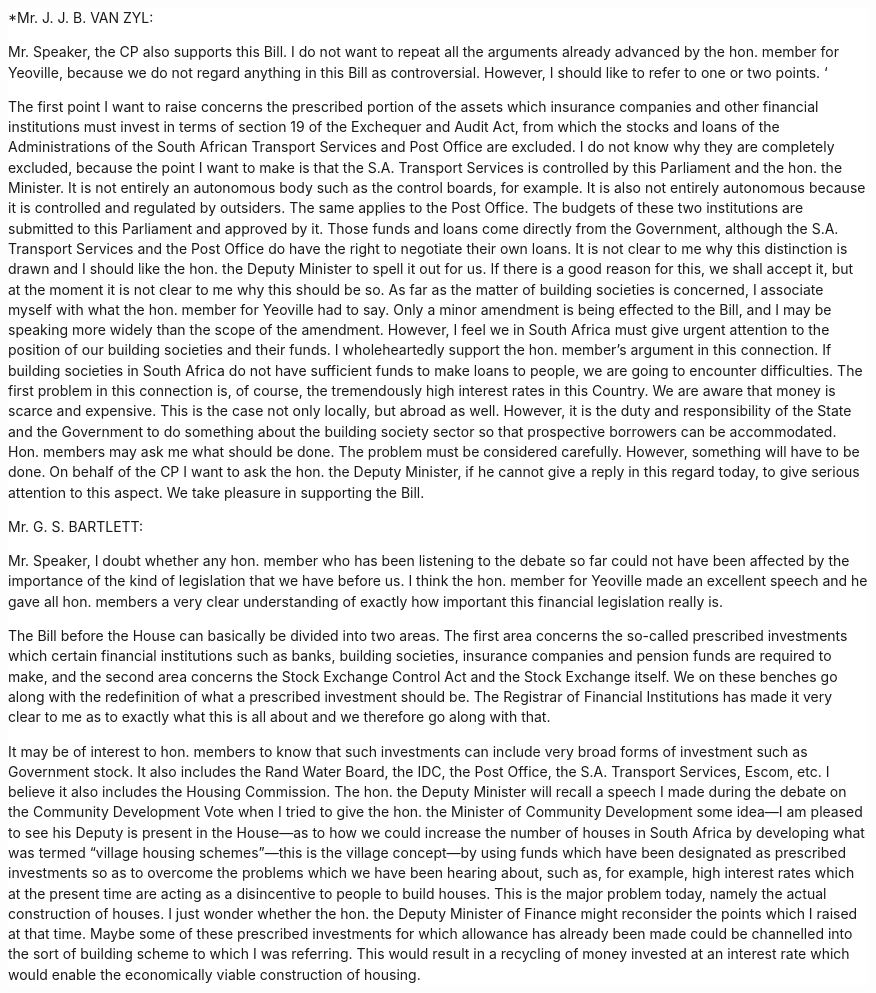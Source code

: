 <speech by="#van_zyl">

<from>*Mr. <person refersTo="hansard_za">J. J. B. VAN ZYL</person>:</from>

<p>Mr. Speaker, the CP also supports this Bill. I do not want to repeat all the arguments already advanced by the hon. member for Yeoville, because we do not regard anything in this Bill as controversial. However, I should like to refer to one or two points. &#x2018;</p>

<p>The first point I want to raise concerns the prescribed portion of the assets which insurance companies and other financial institutions must invest in terms of section 19 of the Exchequer and Audit Act, from which the stocks and loans of the Administrations of the South African Transport Services and Post Office are excluded. I do not know why they are completely excluded, because the point I want to make is that the S.A. Transport Services is controlled by this Parliament and the hon. the Minister. It is not entirely an autonomous body such as the control boards, for example. It is also not entirely autonomous because it is controlled and regulated by outsiders. The same applies to the Post Office. The budgets of these two institutions are submitted to this Parliament and approved by it. Those funds and loans <span class="col_7737-7738" refersTo="page_0681"/>come directly from the Government, although the S.A. Transport Services and the Post Office do have the right to negotiate their own loans. It is not clear to me why this distinction is drawn and I should like the hon. the Deputy Minister to spell it out for us. If there is a good reason for this, we shall accept it, but at the moment it is not clear to me why this should be so. As far as the matter of building societies is concerned, I associate myself with what the hon. member for Yeoville had to say. Only a minor amendment is being effected to the Bill, and I may be speaking more widely than the scope of the amendment. However, I feel we in South Africa must give urgent attention to the position of our building societies and their funds. I wholeheartedly support the hon. member&#x2019;s argument in this connection. If building societies in South Africa do not have sufficient funds to make loans to people, we are going to encounter difficulties. The first problem in this connection is, of course, the tremendously high interest rates in this Country. We are aware that money is scarce and expensive. This is the case not only locally, but abroad as well. However, it is the duty and responsibility of the State and the Government to do something about the building society sector so that prospective borrowers can be accommodated. Hon. members may ask me what should be done. The problem must be considered carefully. However, something will have to be done. On behalf of the CP I want to ask the hon. the Deputy Minister, if he cannot give a reply in this regard today, to give serious attention to this aspect. We take pleasure in supporting the Bill.</p>

</speech>

<speech by="#bartlett">

<from>Mr. <person refersTo="hansard_za">G. S. BARTLETT</person>:</from>

<p>Mr. Speaker, I doubt whether any hon. member who has been listening to the debate so far could not have been affected by the importance of the kind of legislation that we have before us. I think the hon. member for Yeoville made an excellent speech and he gave all hon. members a very clear understanding of exactly how important this financial legislation really is.</p>

<p>The Bill before the House can basically be divided into two areas. The first area concerns the so-called prescribed investments which certain financial institutions such as banks, building societies, insurance companies and pension funds are required to make, and the second area concerns the Stock Exchange Control Act and the Stock Exchange itself. We on these benches go along with the redefinition of what a prescribed investment should be. The Registrar of Financial Institutions has made it very clear to me as to exactly what this is all about and we therefore go along with that.</p>

<p>It may be of interest to hon. members to know that such investments can include very broad forms of investment such as Government stock. It also includes the Rand Water Board, the IDC, the Post Office, the S.A. Transport Services, Escom, etc. I believe it also includes the Housing Commission. The hon. the Deputy Minister will recall a speech I made during the debate on the Community Development Vote when I tried to give the hon. the Minister of Community Development some idea&#x2014;I am pleased to see his Deputy is present in the House&#x2014;as to how we could increase the number of houses in South Africa by developing what was termed &#x201C;village housing schemes&#x201D;&#x2014;this is the village concept&#x2014;by using funds which have been designated as prescribed investments so as to overcome the problems which we have been hearing about, such as, for example, high interest rates which at the present time are acting as a disincentive to people to build houses. This is the major problem today, namely the actual construction of houses. I just wonder whether the hon. the Deputy Minister of Finance might reconsider the points which I raised at that time. Maybe some of these prescribed investments for which allowance has already been made could be channelled into the sort of building scheme to which I was referring. This would result in a recycling of money invested at an interest rate which would enable the economically viable construction of housing.</p>